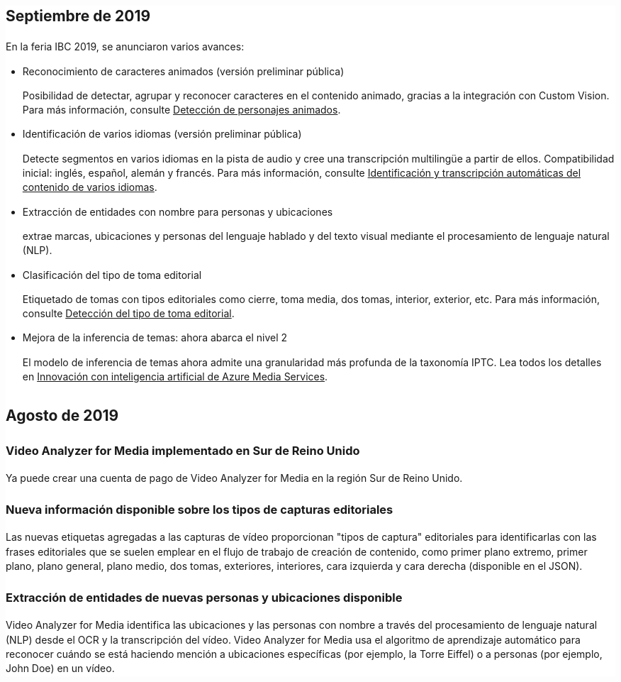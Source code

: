 ## <a name="september-2019"></a>Septiembre de 2019
 
En la feria IBC 2019, se anunciaron varios avances:
 
* Reconocimiento de caracteres animados (versión preliminar pública)

    Posibilidad de detectar, agrupar y reconocer caracteres en el contenido animado, gracias a la integración con Custom Vision. Para más información, consulte [Detección de personajes animados](animated-characters-recognition.md).
* Identificación de varios idiomas (versión preliminar pública)

    Detecte segmentos en varios idiomas en la pista de audio y cree una transcripción multilingüe a partir de ellos. Compatibilidad inicial: inglés, español, alemán y francés. Para más información, consulte [Identificación y transcripción automáticas del contenido de varios idiomas](multi-language-identification-transcription.md).
* Extracción de entidades con nombre para personas y ubicaciones

    extrae marcas, ubicaciones y personas del lenguaje hablado y del texto visual mediante el procesamiento de lenguaje natural (NLP).
* Clasificación del tipo de toma editorial

    Etiquetado de tomas con tipos editoriales como cierre, toma media, dos tomas, interior, exterior, etc. Para más información, consulte [Detección del tipo de toma editorial](scenes-shots-keyframes.md#editorial-shot-type-detection).
* Mejora de la inferencia de temas: ahora abarca el nivel 2
    
    El modelo de inferencia de temas ahora admite una granularidad más profunda de la taxonomía IPTC. Lea todos los detalles en [Innovación con inteligencia artificial de Azure Media Services](https://azure.microsoft.com/blog/azure-media-services-new-ai-powered-innovation/).

## <a name="august-2019"></a>Agosto de 2019
 
### <a name="video-analyzer-for-media-deployed-in-uk-south"></a>Video Analyzer for Media implementado en Sur de Reino Unido

Ya puede crear una cuenta de pago de Video Analyzer for Media en la región Sur de Reino Unido.

### <a name="new-editorial-shot-type-insights-available"></a>Nueva información disponible sobre los tipos de capturas editoriales

Las nuevas etiquetas agregadas a las capturas de vídeo proporcionan "tipos de captura" editoriales para identificarlas con las frases editoriales que se suelen emplear en el flujo de trabajo de creación de contenido, como primer plano extremo, primer plano, plano general, plano medio, dos tomas, exteriores, interiores, cara izquierda y cara derecha (disponible en el JSON).

### <a name="new-people-and-locations-entities-extraction-available"></a>Extracción de entidades de nuevas personas y ubicaciones disponible

Video Analyzer for Media identifica las ubicaciones y las personas con nombre a través del procesamiento de lenguaje natural (NLP) desde el OCR y la transcripción del vídeo. Video Analyzer for Media usa el algoritmo de aprendizaje automático para reconocer cuándo se está haciendo mención a ubicaciones específicas (por ejemplo, la Torre Eiffel) o a personas (por ejemplo, John Doe) en un vídeo.
